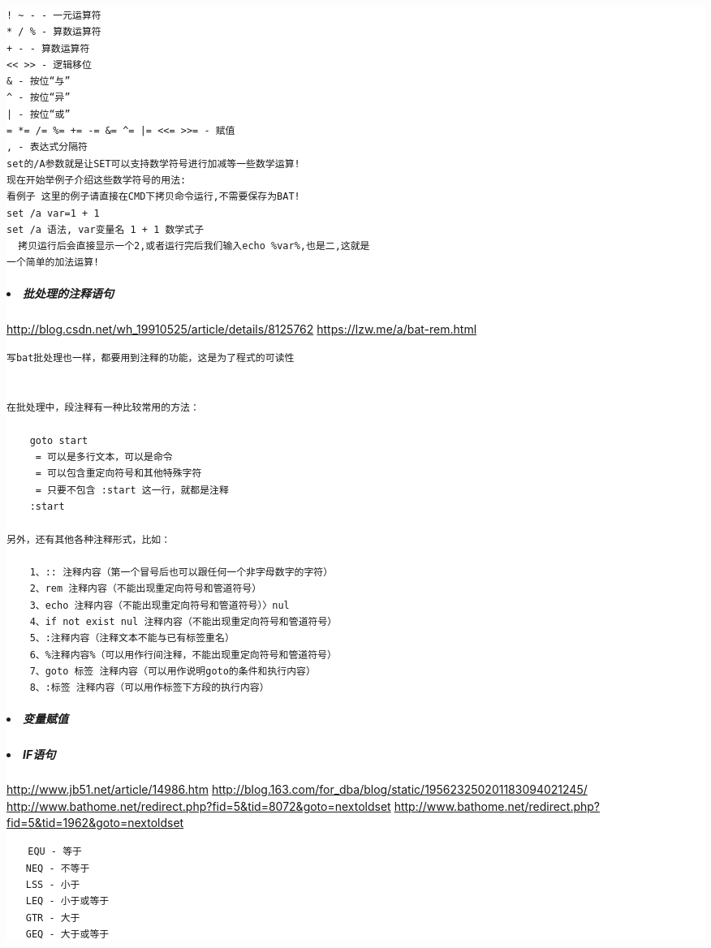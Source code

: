 ```
! ~ - - 一元运算符
* / % - 算数运算符
+ - - 算数运算符
<< >> - 逻辑移位
& - 按位“与”
^ - 按位“异”
| - 按位“或”
= *= /= %= += -= &= ^= |= <<= >>= - 赋值
, - 表达式分隔符
set的/A参数就是让SET可以支持数学符号进行加减等一些数学运算!
现在开始举例子介绍这些数学符号的用法:
看例子 这里的例子请直接在CMD下拷贝命令运行,不需要保存为BAT!
set /a var=1 + 1
set /a 语法, var变量名 1 + 1 数学式子
  拷贝运行后会直接显示一个2,或者运行完后我们输入echo %var%,也是二,这就是
一个简单的加法运算!
```

##### <li> 批处理的注释语句
http://blog.csdn.net/wh_19910525/article/details/8125762
https://lzw.me/a/bat-rem.html
```
写bat批处理也一样，都要用到注释的功能，这是为了程式的可读性


在批处理中，段注释有一种比较常用的方法：

    goto start
     = 可以是多行文本，可以是命令
     = 可以包含重定向符号和其他特殊字符
     = 只要不包含 :start 这一行，就都是注释
    :start

另外，还有其他各种注释形式，比如：

    1、:: 注释内容（第一个冒号后也可以跟任何一个非字母数字的字符）
    2、rem 注释内容（不能出现重定向符号和管道符号）
    3、echo 注释内容（不能出现重定向符号和管道符号）〉nul
    4、if not exist nul 注释内容（不能出现重定向符号和管道符号）
    5、:注释内容（注释文本不能与已有标签重名）
    6、%注释内容%（可以用作行间注释，不能出现重定向符号和管道符号）
    7、goto 标签 注释内容（可以用作说明goto的条件和执行内容）
    8、:标签 注释内容（可以用作标签下方段的执行内容）
```

##### <li> 变量赋值

##### <li> IF语句
http://www.jb51.net/article/14986.htm
http://blog.163.com/for_dba/blog/static/195623250201183094021245/
http://www.bathome.net/redirect.php?fid=5&tid=8072&goto=nextoldset
http://www.bathome.net/redirect.php?fid=5&tid=1962&goto=nextoldset
```
 　 EQU - 等于
　　NEQ - 不等于
　　LSS - 小于
　　LEQ - 小于或等于
　　GTR - 大于
　　GEQ - 大于或等于
```
